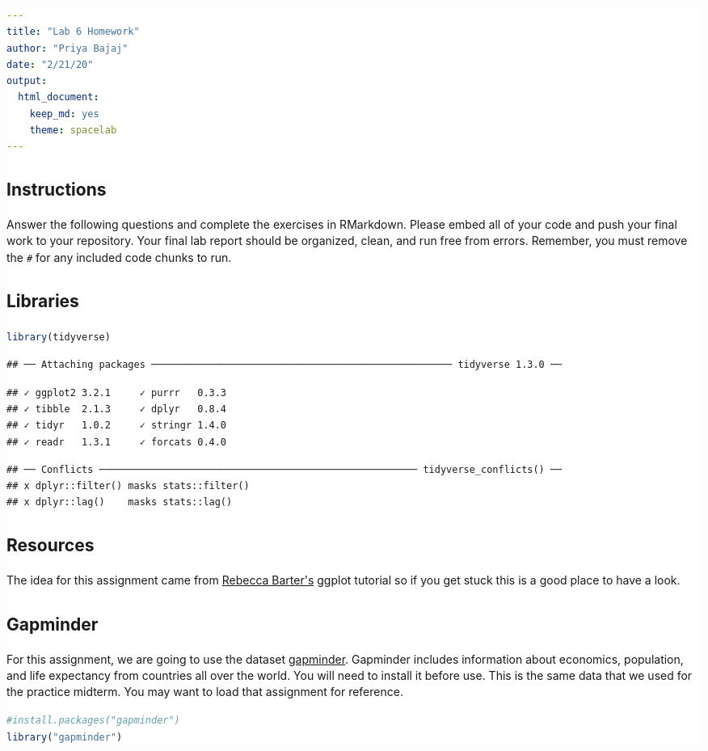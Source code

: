 ```yaml
---
title: "Lab 6 Homework"
author: "Priya Bajaj"
date: "2/21/20"
output:
  html_document:
    keep_md: yes
    theme: spacelab
---
```


## Instructions
Answer the following questions and complete the exercises in RMarkdown. Please embed all of your code and push your final work to your repository. Your final lab report should be organized, clean, and run free from errors. Remember, you must remove the `#` for any included code chunks to run.  

## Libraries

```r
library(tidyverse)
```

```
## ── Attaching packages ──────────────────────────────────────────────────── tidyverse 1.3.0 ──
```

```
## ✓ ggplot2 3.2.1     ✓ purrr   0.3.3
## ✓ tibble  2.1.3     ✓ dplyr   0.8.4
## ✓ tidyr   1.0.2     ✓ stringr 1.4.0
## ✓ readr   1.3.1     ✓ forcats 0.4.0
```

```
## ── Conflicts ─────────────────────────────────────────────────────── tidyverse_conflicts() ──
## x dplyr::filter() masks stats::filter()
## x dplyr::lag()    masks stats::lag()
```

## Resources
The idea for this assignment came from [Rebecca Barter's](http://www.rebeccabarter.com/blog/2017-11-17-ggplot2_tutorial/) ggplot tutorial so if you get stuck this is a good place to have a look.  

## Gapminder
For this assignment, we are going to use the dataset [gapminder](https://cran.r-project.org/web/packages/gapminder/index.html). Gapminder includes information about economics, population, and life expectancy from countries all over the world. You will need to install it before use. This is the same data that we used for the practice midterm. You may want to load that assignment for reference.  

```r
#install.packages("gapminder")
library("gapminder")
```
